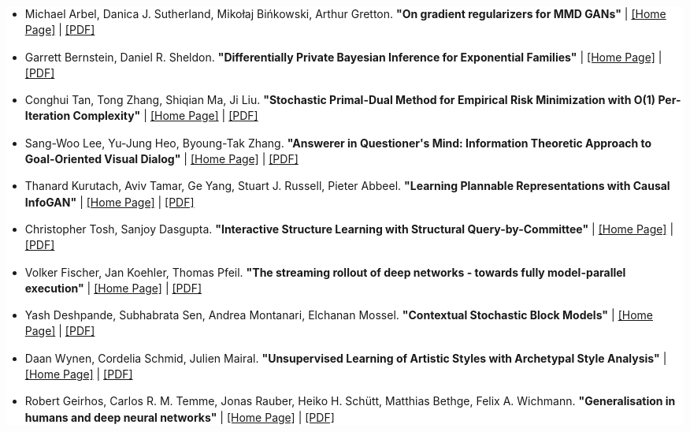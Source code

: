 
- Michael Arbel, Danica J. Sutherland, Mikołaj Bińkowski, Arthur Gretton. **"On gradient regularizers for MMD GANs"** | [[Home Page]](https://papers.nips.cc/paper/2018/hash/07f75d9144912970de5a09f5a305e10c-Abstract.html) | [[PDF]](https://papers.nips.cc/paper/2018/file/07f75d9144912970de5a09f5a305e10c-Paper.pdf) 


- Garrett Bernstein, Daniel R. Sheldon. **"Differentially Private Bayesian Inference for Exponential Families"** | [[Home Page]](https://papers.nips.cc/paper/2018/hash/08040837089cdf46631a10aca5258e16-Abstract.html) | [[PDF]](https://papers.nips.cc/paper/2018/file/08040837089cdf46631a10aca5258e16-Paper.pdf) 


- Conghui Tan, Tong Zhang, Shiqian Ma, Ji Liu. **"Stochastic Primal-Dual Method for Empirical Risk Minimization with O(1) Per-Iteration Complexity"** | [[Home Page]](https://papers.nips.cc/paper/2018/hash/08048a9c5630ccb67789a198f35d30ec-Abstract.html) | [[PDF]](https://papers.nips.cc/paper/2018/file/08048a9c5630ccb67789a198f35d30ec-Paper.pdf) 


- Sang-Woo Lee, Yu-Jung Heo, Byoung-Tak Zhang. **"Answerer in Questioner's Mind: Information Theoretic Approach to Goal-Oriented Visual Dialog"** | [[Home Page]](https://papers.nips.cc/paper/2018/hash/0829424ffa0d3a2547b6c9622c77de03-Abstract.html) | [[PDF]](https://papers.nips.cc/paper/2018/file/0829424ffa0d3a2547b6c9622c77de03-Paper.pdf) 


- Thanard Kurutach, Aviv Tamar, Ge Yang, Stuart J. Russell, Pieter Abbeel. **"Learning Plannable Representations with Causal InfoGAN"** | [[Home Page]](https://papers.nips.cc/paper/2018/hash/08aac6ac98e59e523995c161e57875f5-Abstract.html) | [[PDF]](https://papers.nips.cc/paper/2018/file/08aac6ac98e59e523995c161e57875f5-Paper.pdf) 


- Christopher Tosh, Sanjoy Dasgupta. **"Interactive Structure Learning with Structural Query-by-Committee"** | [[Home Page]](https://papers.nips.cc/paper/2018/hash/08c5433a60135c32e34f46a71175850c-Abstract.html) | [[PDF]](https://papers.nips.cc/paper/2018/file/08c5433a60135c32e34f46a71175850c-Paper.pdf) 


- Volker Fischer, Jan Koehler, Thomas Pfeil. **"The streaming rollout of deep networks - towards fully model-parallel execution"** | [[Home Page]](https://papers.nips.cc/paper/2018/hash/08f90c1a417155361a5c4b8d297e0d78-Abstract.html) | [[PDF]](https://papers.nips.cc/paper/2018/file/08f90c1a417155361a5c4b8d297e0d78-Paper.pdf) 


- Yash Deshpande, Subhabrata Sen, Andrea Montanari, Elchanan Mossel. **"Contextual Stochastic Block Models"** | [[Home Page]](https://papers.nips.cc/paper/2018/hash/08fc80de8121419136e443a70489c123-Abstract.html) | [[PDF]](https://papers.nips.cc/paper/2018/file/08fc80de8121419136e443a70489c123-Paper.pdf) 


- Daan Wynen, Cordelia Schmid, Julien Mairal. **"Unsupervised Learning of Artistic Styles with Archetypal Style Analysis"** | [[Home Page]](https://papers.nips.cc/paper/2018/hash/09060616068d2b9544dc33f2fbe4ce2d-Abstract.html) | [[PDF]](https://papers.nips.cc/paper/2018/file/09060616068d2b9544dc33f2fbe4ce2d-Paper.pdf) 


- Robert Geirhos, Carlos R. M. Temme, Jonas Rauber, Heiko H. Schütt, Matthias Bethge, Felix A. Wichmann. **"Generalisation in humans and deep neural networks"** | [[Home Page]](https://papers.nips.cc/paper/2018/hash/0937fb5864ed06ffb59ae5f9b5ed67a9-Abstract.html) | [[PDF]](https://papers.nips.cc/paper/2018/file/0937fb5864ed06ffb59ae5f9b5ed67a9-Paper.pdf) 
